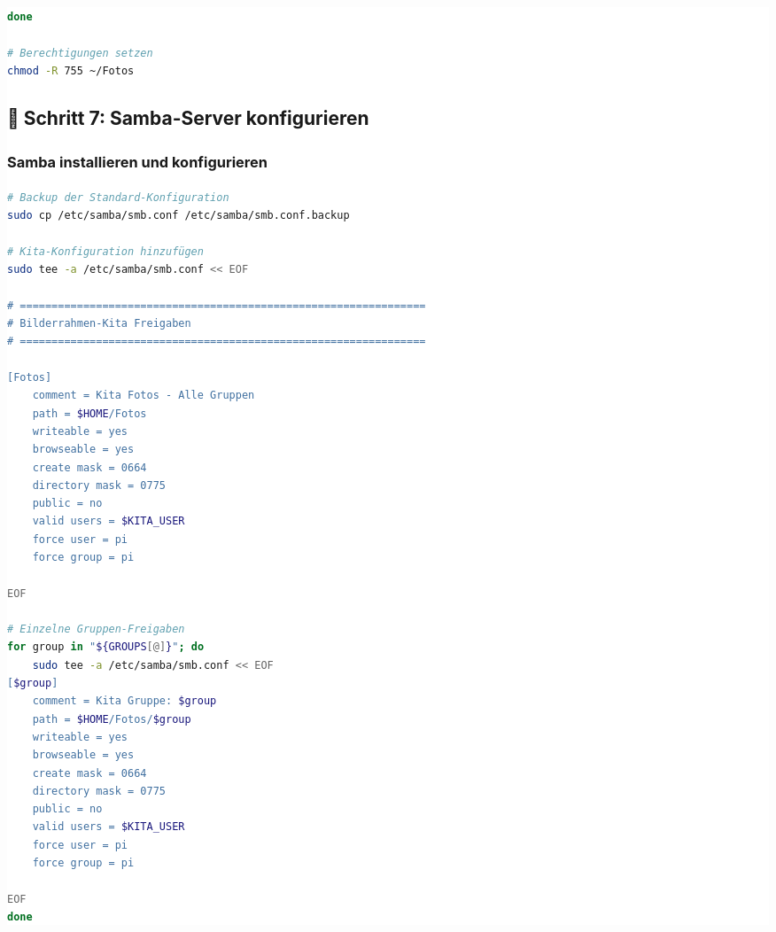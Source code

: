 ```bash
done

# Berechtigungen setzen
chmod -R 755 ~/Fotos
```

## 💾 Schritt 7: Samba-Server konfigurieren

### Samba installieren und konfigurieren
```bash
# Backup der Standard-Konfiguration
sudo cp /etc/samba/smb.conf /etc/samba/smb.conf.backup

# Kita-Konfiguration hinzufügen
sudo tee -a /etc/samba/smb.conf << EOF

# ================================================================
# Bilderrahmen-Kita Freigaben
# ================================================================

[Fotos]
    comment = Kita Fotos - Alle Gruppen
    path = $HOME/Fotos
    writeable = yes
    browseable = yes
    create mask = 0664
    directory mask = 0775
    public = no
    valid users = $KITA_USER
    force user = pi
    force group = pi

EOF

# Einzelne Gruppen-Freigaben
for group in "${GROUPS[@]}"; do
    sudo tee -a /etc/samba/smb.conf << EOF
[$group]
    comment = Kita Gruppe: $group
    path = $HOME/Fotos/$group
    writeable = yes
    browseable = yes  
    create mask = 0664
    directory mask = 0775
    public = no
    valid users = $KITA_USER
    force user = pi
    force group = pi

EOF
done
```
